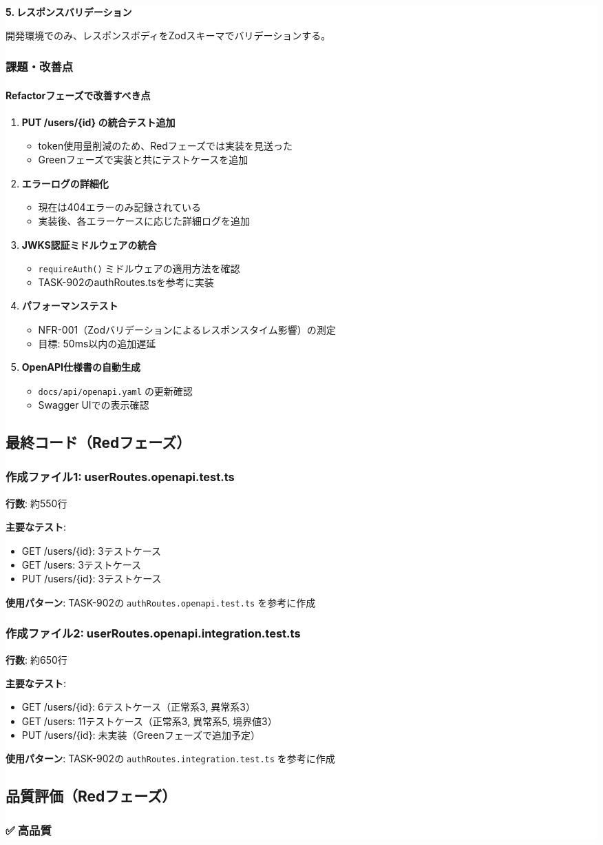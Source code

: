 **5. レスポンスバリデーション**

開発環境でのみ、レスポンスボディをZodスキーマでバリデーションする。

### 課題・改善点

#### Refactorフェーズで改善すべき点

1. **PUT /users/{id} の統合テスト追加**
   - token使用量削減のため、Redフェーズでは実装を見送った
   - Greenフェーズで実装と共にテストケースを追加

2. **エラーログの詳細化**
   - 現在は404エラーのみ記録されている
   - 実装後、各エラーケースに応じた詳細ログを追加

3. **JWKS認証ミドルウェアの統合**
   - `requireAuth()` ミドルウェアの適用方法を確認
   - TASK-902のauthRoutes.tsを参考に実装

4. **パフォーマンステスト**
   - NFR-001（Zodバリデーションによるレスポンスタイム影響）の測定
   - 目標: 50ms以内の追加遅延

5. **OpenAPI仕様書の自動生成**
   - `docs/api/openapi.yaml` の更新確認
   - Swagger UIでの表示確認

## 最終コード（Redフェーズ）

### 作成ファイル1: userRoutes.openapi.test.ts

**行数**: 約550行

**主要なテスト**:
- GET /users/{id}: 3テストケース
- GET /users: 3テストケース
- PUT /users/{id}: 3テストケース

**使用パターン**: TASK-902の `authRoutes.openapi.test.ts` を参考に作成

### 作成ファイル2: userRoutes.openapi.integration.test.ts

**行数**: 約650行

**主要なテスト**:
- GET /users/{id}: 6テストケース（正常系3, 異常系3）
- GET /users: 11テストケース（正常系3, 異常系5, 境界値3）
- PUT /users/{id}: 未実装（Greenフェーズで追加予定）

**使用パターン**: TASK-902の `authRoutes.integration.test.ts` を参考に作成

## 品質評価（Redフェーズ）

### ✅ 高品質
